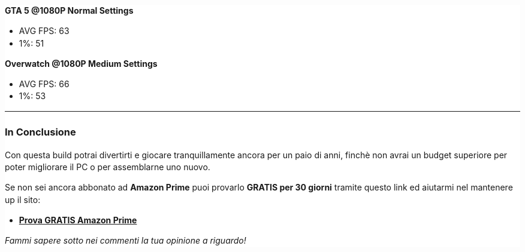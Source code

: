 **GTA 5 @1080P Normal Settings**
- AVG FPS: 63
- 1%: 51

**Overwatch @1080P Medium Settings**
- AVG FPS: 66
- 1%: 53
___

### In Conclusione

Con questa build potrai divertirti e giocare tranquillamente ancora per un paio di anni, finchè non avrai un budget superiore per poter migliorare il PC o per assemblarne uno nuovo.

Se non sei ancora abbonato ad **Amazon Prime** puoi provarlo **GRATIS per 30 giorni** tramite questo link ed aiutarmi nel mantenere up il sito:

- **[Prova GRATIS Amazon Prime](https://amzn.to/3zrJKOm)**

*Fammi sapere sotto nei commenti la tua opinione a riguardo!*
